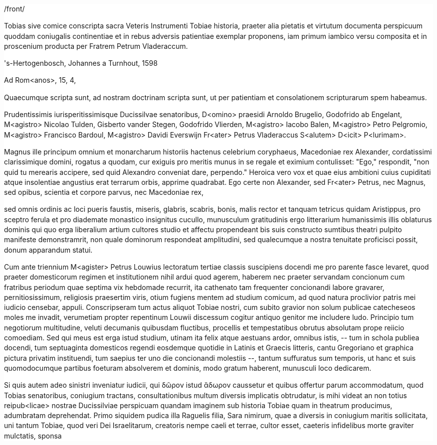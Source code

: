 /front/

Tobias sive comice conscripta sacra Veteris Instrumenti Tobiae historia, praeter alia pietatis et virtutum documenta perspicuum quoddam coniugalis continentiae et in rebus adversis patientiae exemplar proponens, iam primum iambico versu composita et in proscenium producta per Fratrem Petrum Vladeraccum.

's-Hertogenbosch, Johannes a Turnhout, 1598

Ad Rom\<anos\>, 15, 4,

Quaecumque scripta sunt, ad nostram doctrinam scripta sunt, ut per patientiam et consolationem scripturarum spem habeamus.

Prudentissimis iurisperitissimisque Ducissilvae senatoribus, D\<omino\> praesidi Arnoldo Brugelio, Godofrido ab Engelant, M\<agistro\> Nicolao Tulden, Gisberto vander Stegen, Godofrido Vlierden, M\<agistro\> Iacobo Balen, M\<agistro\> Petro Pelgromio, M\<agistro\> Francisco Bardoul, M\<agistro\> Davidi Everswijn Fr\<ater\> Petrus Vladeraccus S\<alutem\> D\<icit\> P\<lurimam\>.

Magnus ille principum omnium et monarcharum historiis hactenus celebrium coryphaeus, Macedoniae rex Alexander, cordatissimi clarissimique domini, rogatus a quodam, cur exiguis pro meritis munus in se regale et eximium contulisset: \"Ego,\" respondit, \"non quid tu merearis accipere, sed quid Alexandro conveniat dare, perpendo.\" Heroica vero vox et quae eius ambitioni cuius cupiditati atque insolentiae angustius erat terrarum orbis, apprime quadrabat. Ego certe non Alexander, sed Fr\<ater\> Petrus, nec Magnus, sed opibus, scientia et corpore parvus, nec Macedoniae rex,

sed omnis ordinis ac loci pueris faustis, miseris, glabris, scabris, bonis, malis rector et tanquam tetricus quidam Aristippus, pro sceptro ferula et pro diademate monastico insignitus cucullo, munusculum gratitudinis ergo litterarium humanissimis illis oblaturus dominis qui quo erga liberalium artium cultores studio et affectu propendeant bis suis constructo sumtibus theatri pulpito manifeste demonstramrit, non quale dominorum respondeat amplitudini, sed qualecumque a nostra tenuitate proficisci possit, donum apparandum statui.

Cum ante triennium M\<agister\> Petrus Louwius lectoratum tertiae classis suscipiens docendi me pro parente fasce levaret, quod praeter domesticorum regimen et institutionem nihil ardui quod agerem, haberem nec praeter servandam concionum cum fratribus periodum quae septima vix hebdomade recurrit, ita cathenato tam frequenter concionandi labore gravarer, pernitiosissimum, religiosis praesertim viris, otium fugiens mentem ad studium comicum, ad quod natura proclivior patris mei iudicio censebar, appuli. Conscripseram tum actus aliquot Tobiae nostri, cum subito gravior non solum publicae catecheseos moles me invadit, verumetiam propter repentinum Louwii discessum cogitur antiquo genitor me includere ludo. Principio tum negotiorum multitudine, veluti decumanis quibusdam fluctibus, procellis et tempestatibus obrutus absolutam prope reiicio comoediam. Sed qui meus est erga istud studium, utinam ita felix atque aestuans ardor, omnibus istis, -- tum in schola publiea docendi, tum septuaginta domesticos regendi eosdemque quotidie in Latinis et Graecis litteris, cantu Gregoriano et graphica pictura privatim instituendi, tum saepius ter uno die concionandi molestiis --, tantum suffuratus sum temporis, ut hanc et suis quomodocumque partibus foeturam absolverem et dominis, modo gratum haberent, munusculi loco dedicarem.

Si quis autem adeo sinistri inveniatur iudicii, qui δῶρον istud ἄδωρον caussetur et quibus offertur parum accommodatum, quod Tobias senatoribus, coniugium tractans, consultationibus multum diversis implicatis obtrudatur, is mihi videat an non totius reipub\<licae\> nostrae Ducissilviae perspicuam quandam imaginem sub historia Tobiae quam in theatrum producimus, adumbratam deprehendat. Primo siquidem pudica illa Raguelis filia, Sara nimirum, quae a diversis in coniugium maritis sollicitata, uni tantum Tobiae, quod veri Dei Israelitarum, creatoris nempe caeli et terrae, cultor esset, caeteris infidelibus morte graviter mulctatis, sponsa
